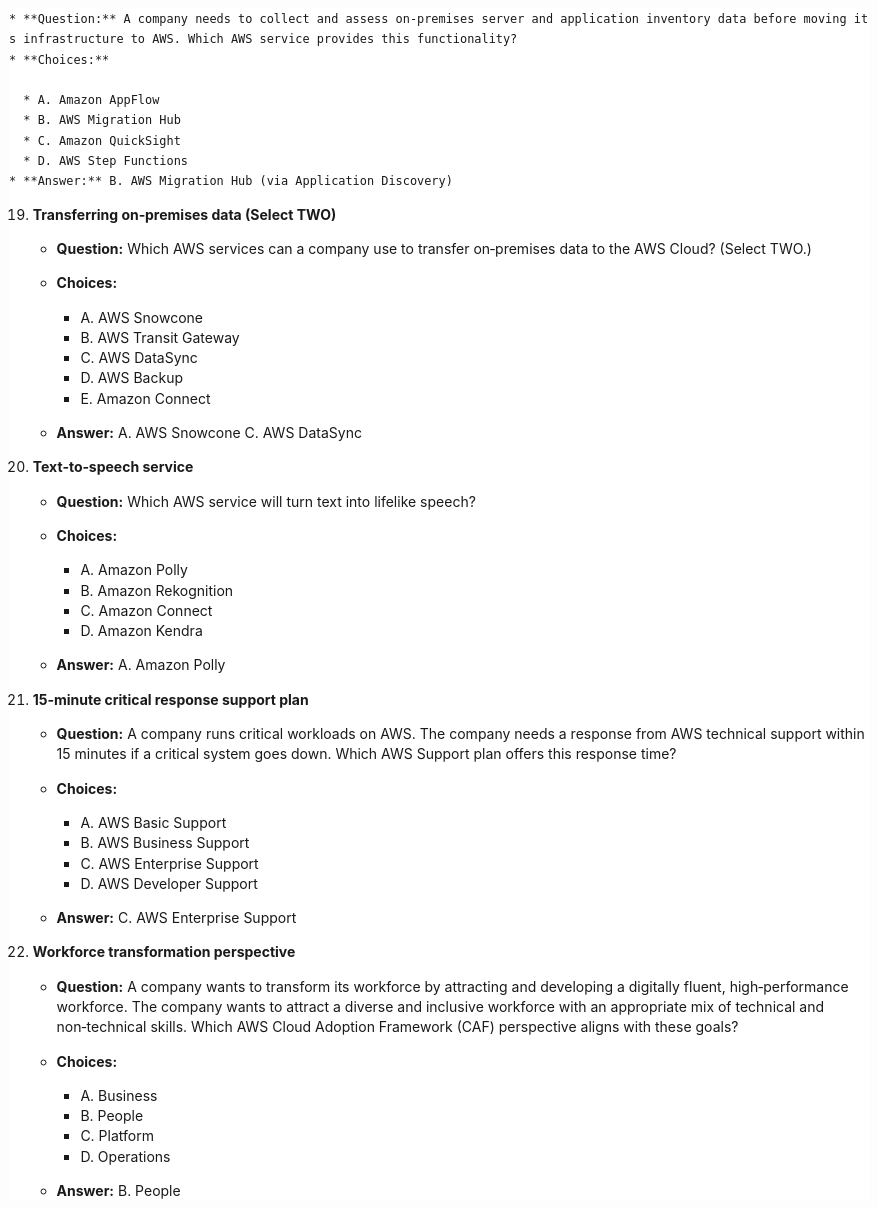     * **Question:** A company needs to collect and assess on‑premises server and application inventory data before moving its infrastructure to AWS. Which AWS service provides this functionality?
    * **Choices:**

      * A. Amazon AppFlow
      * B. AWS Migration Hub
      * C. Amazon QuickSight
      * D. AWS Step Functions
    * **Answer:** B. AWS Migration Hub (via Application Discovery)

19. **Transferring on‑premises data (Select TWO)**

    * **Question:** Which AWS services can a company use to transfer on‑premises data to the AWS Cloud? (Select TWO.)
    * **Choices:**

      * A. AWS Snowcone
      * B. AWS Transit Gateway
      * C. AWS DataSync
      * D. AWS Backup
      * E. Amazon Connect
    * **Answer:** A. AWS Snowcone
      C. AWS DataSync

20. **Text‑to‑speech service**

    * **Question:** Which AWS service will turn text into lifelike speech?
    * **Choices:**

      * A. Amazon Polly
      * B. Amazon Rekognition
      * C. Amazon Connect
      * D. Amazon Kendra
    * **Answer:** A. Amazon Polly

21. **15‑minute critical response support plan**

    * **Question:** A company runs critical workloads on AWS. The company needs a response from AWS technical support within 15 minutes if a critical system goes down. Which AWS Support plan offers this response time?
    * **Choices:**

      * A. AWS Basic Support
      * B. AWS Business Support
      * C. AWS Enterprise Support
      * D. AWS Developer Support
    * **Answer:** C. AWS Enterprise Support

22. **Workforce transformation perspective**

    * **Question:** A company wants to transform its workforce by attracting and developing a digitally fluent, high‑performance workforce. The company wants to attract a diverse and inclusive workforce with an appropriate mix of technical and non‑technical skills. Which AWS Cloud Adoption Framework (CAF) perspective aligns with these goals?
    * **Choices:**

      * A. Business
      * B. People
      * C. Platform
      * D. Operations
    * **Answer:** B. People
